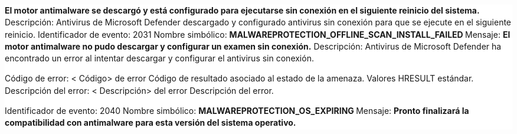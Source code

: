 </td>
<td >
<b>El motor antimalware se descargó y está configurado para ejecutarse sin conexión en el siguiente reinicio del sistema.</b>
</td>
</tr>
<tr>
<td>
Descripción:
</td>
<td >
Antivirus de Microsoft Defender descargado y configurado antivirus sin conexión para que se ejecute en el siguiente reinicio.
</td>
</tr>
<tr>
<th colspan="2">Identificador de evento: 2031</th>
</tr>
<tr><td>
Nombre simbólico:
</td>
<td >
<b>MALWAREPROTECTION_OFFLINE_SCAN_INSTALL_FAILED </b>
</td>
</tr>
<tr>
<td>
Mensaje:
</td>
<td >
<b>El motor antimalware no pudo descargar y configurar un examen sin conexión.</b>
</td>
</tr>
<tr>
<td>
Descripción:
</td>
<td >
Antivirus de Microsoft Defender ha encontrado un error al intentar descargar y configurar el antivirus sin conexión.
<dl>
<dt>Código de error: &lt; Código&gt; de error Código de resultado asociado al estado de la amenaza. Valores HRESULT estándar.</dt> 
<dt>Descripción del error: &lt; Descripción&gt; del error Descripción del error. </dt>
</dl>
</td>
</tr>
<tr>
<th colspan="2">Identificador de evento: 2040</th>
</tr>
<tr><td>
Nombre simbólico:
</td>
<td >
<b>MALWAREPROTECTION_OS_EXPIRING </b>
</td>
</tr>
<tr>
<td>
Mensaje:
</td>
<td >
<b>Pronto finalizará la compatibilidad con antimalware para esta versión del sistema operativo. </b>